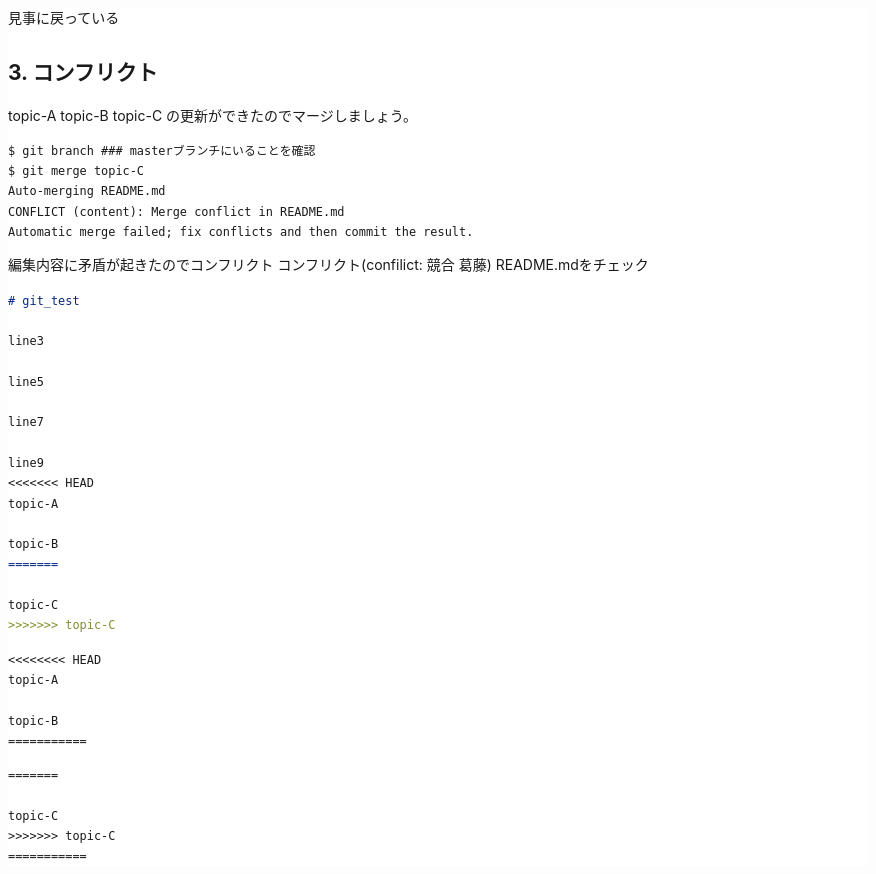 見事に戻っている


## 3. コンフリクト
topic-A topic-B topic-C の更新ができたのでマージしましょう。

```bash:
$ git branch ### masterブランチにいることを確認
$ git merge topic-C
Auto-merging README.md
CONFLICT (content): Merge conflict in README.md
Automatic merge failed; fix conflicts and then commit the result.
```


編集内容に矛盾が起きたのでコンフリクト
コンフリクト(confilict: 競合 葛藤)
README.mdをチェック

```md:README.md
# git_test

line3

line5

line7

line9
<<<<<<< HEAD
topic-A

topic-B
=======

topic-C
>>>>>>> topic-C

````


```txt:現在のHEADの内容
<<<<<<<< HEAD
topic-A

topic-B
===========
````

```txt:topic-Cブランチの内容
=======

topic-C
>>>>>>> topic-C
===========

````
